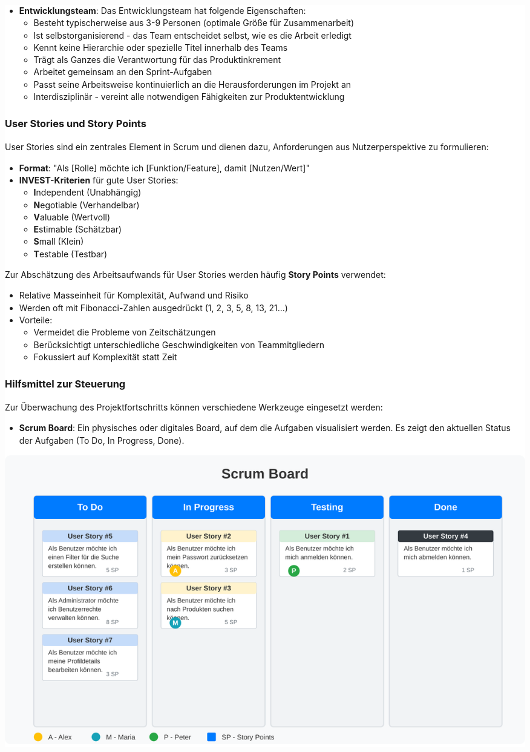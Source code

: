 - **Entwicklungsteam**: Das Entwicklungsteam hat folgende Eigenschaften:
  - Besteht typischerweise aus 3-9 Personen (optimale Größe für Zusammenarbeit)
  - Ist selbstorganisierend - das Team entscheidet selbst, wie es die Arbeit erledigt
  - Kennt keine Hierarchie oder spezielle Titel innerhalb des Teams
  - Trägt als Ganzes die Verantwortung für das Produktinkrement
  - Arbeitet gemeinsam an den Sprint-Aufgaben
  - Passt seine Arbeitsweise kontinuierlich an die Herausforderungen im Projekt an
  - Interdisziplinär - vereint alle notwendigen Fähigkeiten zur Produktentwicklung

### User Stories und Story Points

User Stories sind ein zentrales Element in Scrum und dienen dazu, Anforderungen aus Nutzerperspektive zu formulieren:


- **Format**: "Als [Rolle] möchte ich [Funktion/Feature], damit [Nutzen/Wert]"
- **INVEST-Kriterien** für gute User Stories:
  - **I**ndependent (Unabhängig)
  - **N**egotiable (Verhandelbar)
  - **V**aluable (Wertvoll)
  - **E**stimable (Schätzbar)
  - **S**mall (Klein)
  - **T**estable (Testbar)

Zur Abschätzung des Arbeitsaufwands für User Stories werden häufig **Story Points** verwendet:

- Relative Masseinheit für Komplexität, Aufwand und Risiko
- Werden oft mit Fibonacci-Zahlen ausgedrückt (1, 2, 3, 5, 8, 13, 21...)
- Vorteile:
  - Vermeidet die Probleme von Zeitschätzungen
  - Berücksichtigt unterschiedliche Geschwindigkeiten von Teammitgliedern
  - Fokussiert auf Komplexität statt Zeit

### Hilfsmittel zur Steuerung

Zur Überwachung des Projektfortschritts können verschiedene Werkzeuge eingesetzt werden:

- **Scrum Board**: Ein physisches oder digitales Board, auf dem die Aufgaben visualisiert werden. Es zeigt den aktuellen Status der Aufgaben (To Do, In Progress, Done).

![Scrum Board](scrum-board.svg)


[^1]: [Agiles Manifest](https://agilemanifesto.org/iso/de/manifesto.html), https://agilemanifesto.org/iso/de/manifesto.html, besucht am 4. April 2025